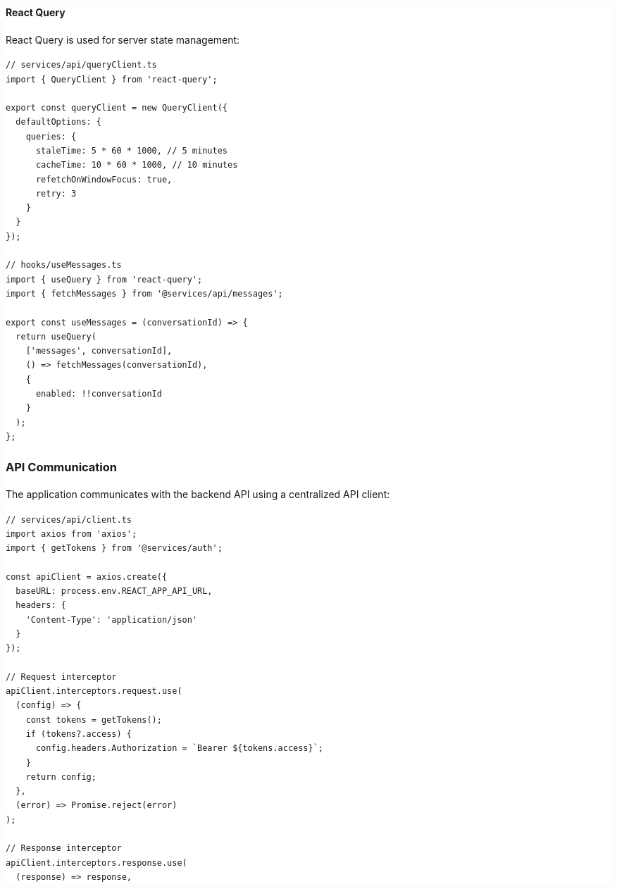 #### React Query

React Query is used for server state management:

```tsx
// services/api/queryClient.ts
import { QueryClient } from 'react-query';

export const queryClient = new QueryClient({
  defaultOptions: {
    queries: {
      staleTime: 5 * 60 * 1000, // 5 minutes
      cacheTime: 10 * 60 * 1000, // 10 minutes
      refetchOnWindowFocus: true,
      retry: 3
    }
  }
});

// hooks/useMessages.ts
import { useQuery } from 'react-query';
import { fetchMessages } from '@services/api/messages';

export const useMessages = (conversationId) => {
  return useQuery(
    ['messages', conversationId],
    () => fetchMessages(conversationId),
    {
      enabled: !!conversationId
    }
  );
};
```

### API Communication

The application communicates with the backend API using a centralized API client:

```tsx
// services/api/client.ts
import axios from 'axios';
import { getTokens } from '@services/auth';

const apiClient = axios.create({
  baseURL: process.env.REACT_APP_API_URL,
  headers: {
    'Content-Type': 'application/json'
  }
});

// Request interceptor
apiClient.interceptors.request.use(
  (config) => {
    const tokens = getTokens();
    if (tokens?.access) {
      config.headers.Authorization = `Bearer ${tokens.access}`;
    }
    return config;
  },
  (error) => Promise.reject(error)
);

// Response interceptor
apiClient.interceptors.response.use(
  (response) => response,
```